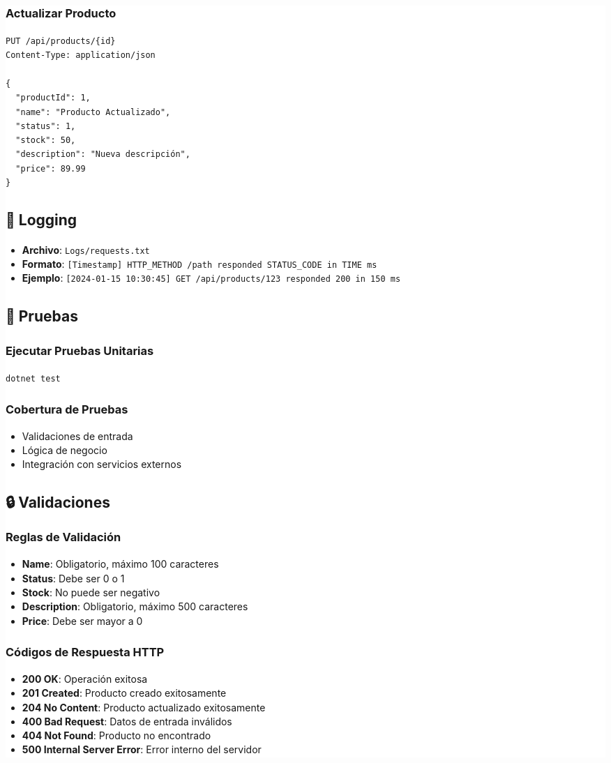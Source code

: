 ### **Actualizar Producto**
```http
PUT /api/products/{id}
Content-Type: application/json

{
  "productId": 1,
  "name": "Producto Actualizado",
  "status": 1,
  "stock": 50,
  "description": "Nueva descripción",
  "price": 89.99
}
```

## 📝 Logging

- **Archivo**: `Logs/requests.txt`
- **Formato**: `[Timestamp] HTTP_METHOD /path responded STATUS_CODE in TIME ms`
- **Ejemplo**: `[2024-01-15 10:30:45] GET /api/products/123 responded 200 in 150 ms`

## 🧪 Pruebas

### **Ejecutar Pruebas Unitarias**
```bash
dotnet test
```

### **Cobertura de Pruebas**
- Validaciones de entrada
- Lógica de negocio
- Integración con servicios externos

## 🔒 Validaciones

### **Reglas de Validación**
- **Name**: Obligatorio, máximo 100 caracteres
- **Status**: Debe ser 0 o 1
- **Stock**: No puede ser negativo
- **Description**: Obligatorio, máximo 500 caracteres
- **Price**: Debe ser mayor a 0

### **Códigos de Respuesta HTTP**
- **200 OK**: Operación exitosa
- **201 Created**: Producto creado exitosamente
- **204 No Content**: Producto actualizado exitosamente
- **400 Bad Request**: Datos de entrada inválidos
- **404 Not Found**: Producto no encontrado
- **500 Internal Server Error**: Error interno del servidor

